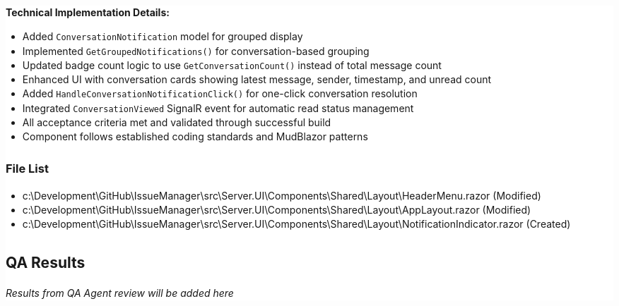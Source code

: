 **Technical Implementation Details:**
- Added `ConversationNotification` model for grouped display
- Implemented `GetGroupedNotifications()` for conversation-based grouping
- Updated badge count logic to use `GetConversationCount()` instead of total message count
- Enhanced UI with conversation cards showing latest message, sender, timestamp, and unread count
- Added `HandleConversationNotificationClick()` for one-click conversation resolution
- Integrated `ConversationViewed` SignalR event for automatic read status management
- All acceptance criteria met and validated through successful build
- Component follows established coding standards and MudBlazor patterns

### File List
- c:\Development\GitHub\IssueManager\src\Server.UI\Components\Shared\Layout\HeaderMenu.razor (Modified)
- c:\Development\GitHub\IssueManager\src\Server.UI\Components\Shared\Layout\AppLayout.razor (Modified)
- c:\Development\GitHub\IssueManager\src\Server.UI\Components\Shared\Layout\NotificationIndicator.razor (Created)

## QA Results
*Results from QA Agent review will be added here*

